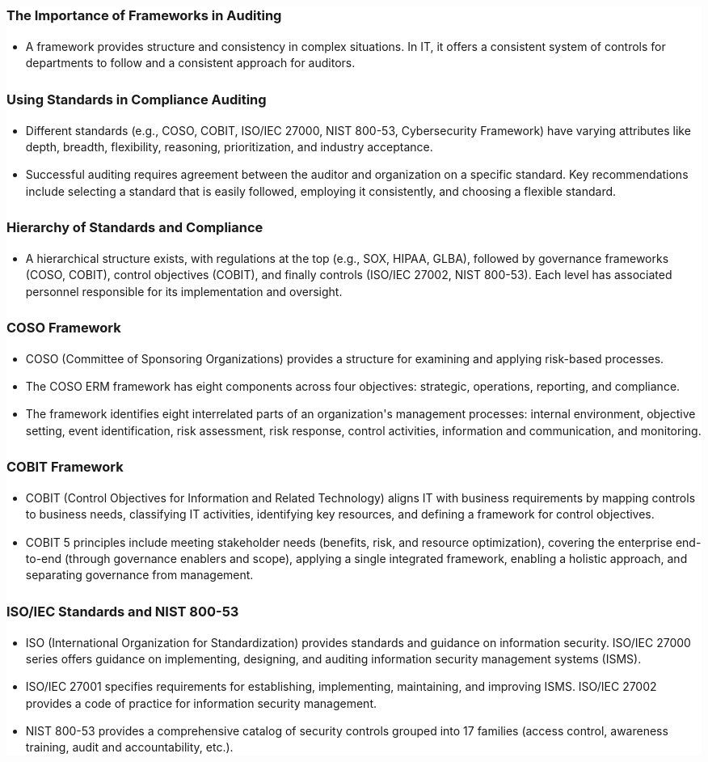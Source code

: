 ### The Importance of Frameworks in Auditing

- A framework provides structure and consistency in complex situations.  In IT, it offers a consistent system of controls for departments to follow and a consistent approach for auditors.

### Using Standards in Compliance Auditing

- Different standards (e.g., COSO, COBIT, ISO/IEC 27000, NIST 800-53, Cybersecurity Framework) have varying attributes like depth, breadth, flexibility, reasoning, prioritization, and industry acceptance.

- Successful auditing requires agreement between the auditor and organization on a specific standard.  Key recommendations include selecting a standard that is easily followed, employing it consistently, and choosing a flexible standard.

### Hierarchy of Standards and Compliance

- A hierarchical structure exists, with regulations at the top (e.g., SOX, HIPAA, GLBA), followed by governance frameworks (COSO, COBIT), control objectives (COBIT), and finally controls (ISO/IEC 27002, NIST 800-53).  Each level has associated personnel responsible for its implementation and oversight.

### COSO Framework

- COSO (Committee of Sponsoring Organizations) provides a structure for examining and applying risk-based processes.

- The COSO ERM framework has eight components across four objectives: strategic, operations, reporting, and compliance.

- The framework identifies eight interrelated parts of an organization's management processes: internal environment, objective setting, event identification, risk assessment, risk response, control activities, information and communication, and monitoring.

### COBIT Framework

- COBIT (Control Objectives for Information and Related Technology) aligns IT with business requirements by mapping controls to business needs, classifying IT activities, identifying key resources, and defining a framework for control objectives.

- COBIT 5 principles include meeting stakeholder needs (benefits, risk, and resource optimization), covering the enterprise end-to-end (through governance enablers and scope), applying a single integrated framework, enabling a holistic approach, and separating governance from management.

### ISO/IEC Standards and NIST 800-53

- ISO (International Organization for Standardization) provides standards and guidance on information security.  ISO/IEC 27000 series offers guidance on implementing, designing, and auditing information security management systems (ISMS).

- ISO/IEC 27001 specifies requirements for establishing, implementing, maintaining, and improving ISMS.  ISO/IEC 27002 provides a code of practice for information security management.

- NIST 800-53 provides a comprehensive catalog of security controls grouped into 17 families (access control, awareness training, audit and accountability, etc.).
